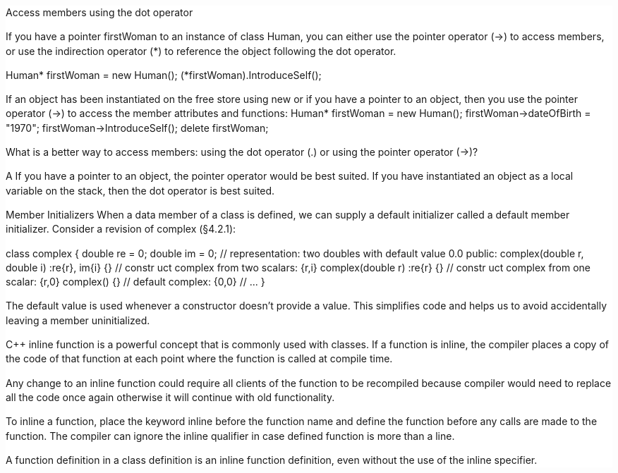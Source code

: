 



Access members using the dot operator

If you have a pointer firstWoman to an instance of class Human, you can either use the pointer operator (->) to access members, or use the indirection operator (*) to reference the object following the dot operator.

Human* firstWoman = new Human();
(*firstWoman).IntroduceSelf();

If an object has been instantiated on the free store using new or if you have a pointer to an object, then you use the pointer operator (->) to access the member attributes and functions:
Human* firstWoman = new Human();
firstWoman->dateOfBirth = "1970";
firstWoman->IntroduceSelf();
delete firstWoman;

What is a better way to access members: using the dot operator (.) or using the pointer operator (->)?

A If you have a pointer to an object, the pointer operator would be best suited. If you have instantiated an object as a local variable on the stack, then the dot operator is best suited.



Member Initializers
When a data member of a class is defined, we can supply a default initializer called a default member initializer. Consider a revision of complex (§4.2.1):

class complex {
double re = 0;
double im = 0; // representation: two doubles with default value 0.0
public:
complex(double r, double i) :re{r}, im{i} {} // constr uct complex from two scalars: {r,i}
complex(double r) :re{r} {} // constr uct complex from one scalar: {r,0}
complex() {} // default complex: {0,0}
// ...
}

The default value is used whenever a constructor doesn’t provide a value. This simplifies code and helps us to avoid accidentally leaving a member uninitialized.




C++ inline function is a powerful concept that is commonly used with classes. If a function is inline, the compiler places a copy of the code of that function at each point where the function is called at compile time.

Any change to an inline function could require all clients of the function to be recompiled because compiler would need to replace all the code once again otherwise it will continue with old functionality.

To inline a function, place the keyword inline before the function name and define the function before any calls are made to the function. The compiler can ignore the inline qualifier in case defined function is more than a line.

A function definition in a class definition is an inline function definition, even without the use of the inline specifier.
